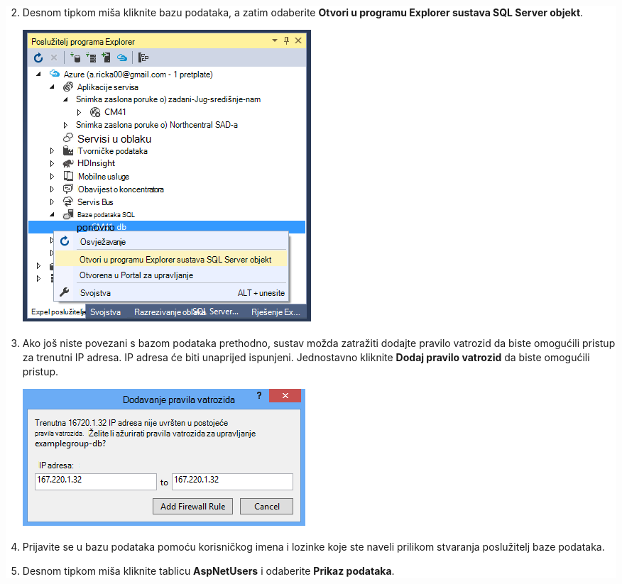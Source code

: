 2. Desnom tipkom miša kliknite bazu podataka, a zatim odaberite **Otvori u programu Explorer sustava SQL Server objekt**.
 
    ![Otvori u SSOX](./media/web-sites-dotnet-deploy-aspnet-mvc-app-membership-oauth-sql-database/rrr12.png)
 
3. Ako još niste povezani s bazom podataka prethodno, sustav možda zatražiti dodajte pravilo vatrozid da biste omogućili pristup za trenutni IP adresa. IP adresa će biti unaprijed ispunjeni. Jednostavno kliknite **Dodaj pravilo vatrozid** da biste omogućili pristup.

    ![Dodavanje pravila vatrozida](./media/web-sites-dotnet-deploy-aspnet-mvc-app-membership-oauth-sql-database/addfirewallrule.png)

3. Prijavite se u bazu podataka pomoću korisničkog imena i lozinke koje ste naveli prilikom stvaranja poslužitelj baze podataka. 
 
1. Desnom tipkom miša kliknite tablicu **AspNetUsers** i odaberite **Prikaz podataka**.
